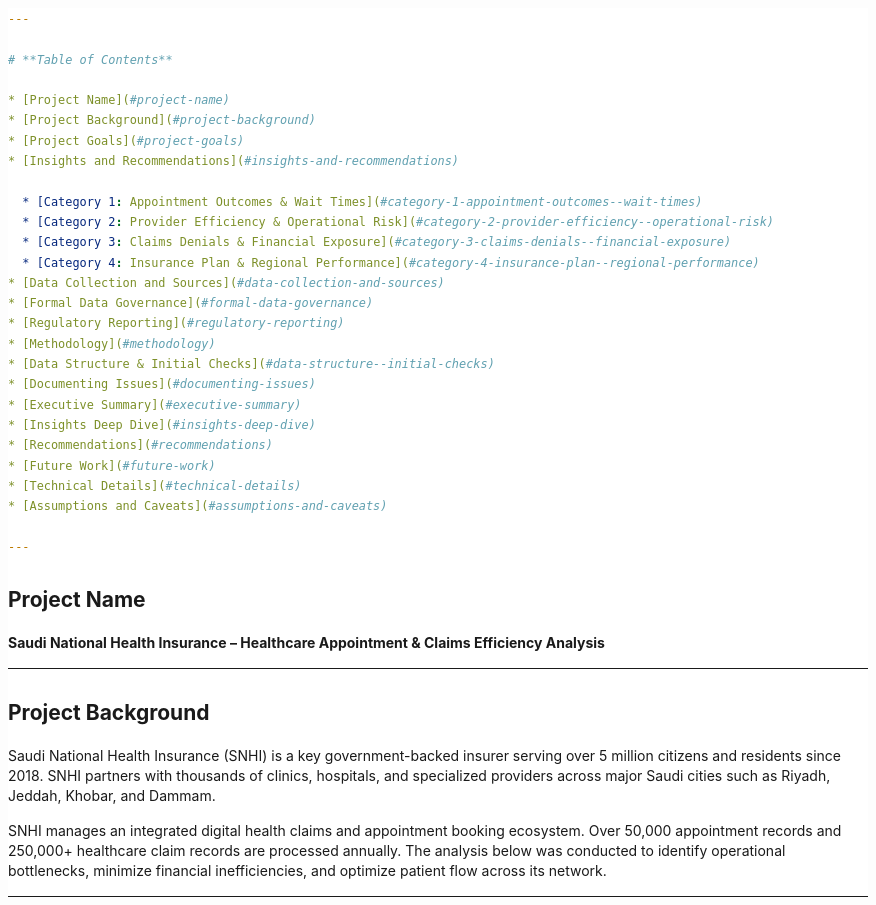 ```yaml
---

# **Table of Contents**

* [Project Name](#project-name)
* [Project Background](#project-background)
* [Project Goals](#project-goals)
* [Insights and Recommendations](#insights-and-recommendations)

  * [Category 1: Appointment Outcomes & Wait Times](#category-1-appointment-outcomes--wait-times)
  * [Category 2: Provider Efficiency & Operational Risk](#category-2-provider-efficiency--operational-risk)
  * [Category 3: Claims Denials & Financial Exposure](#category-3-claims-denials--financial-exposure)
  * [Category 4: Insurance Plan & Regional Performance](#category-4-insurance-plan--regional-performance)
* [Data Collection and Sources](#data-collection-and-sources)
* [Formal Data Governance](#formal-data-governance)
* [Regulatory Reporting](#regulatory-reporting)
* [Methodology](#methodology)
* [Data Structure & Initial Checks](#data-structure--initial-checks)
* [Documenting Issues](#documenting-issues)
* [Executive Summary](#executive-summary)
* [Insights Deep Dive](#insights-deep-dive)
* [Recommendations](#recommendations)
* [Future Work](#future-work)
* [Technical Details](#technical-details)
* [Assumptions and Caveats](#assumptions-and-caveats)

---
```


## **Project Name**

**Saudi National Health Insurance – Healthcare Appointment & Claims Efficiency Analysis**

---

## **Project Background**

Saudi National Health Insurance (SNHI) is a key government-backed insurer serving over 5 million citizens and residents since 2018. SNHI partners with thousands of clinics, hospitals, and specialized providers across major Saudi cities such as Riyadh, Jeddah, Khobar, and Dammam.

SNHI manages an integrated digital health claims and appointment booking ecosystem. Over 50,000 appointment records and 250,000+ healthcare claim records are processed annually. The analysis below was conducted to identify operational bottlenecks, minimize financial inefficiencies, and optimize patient flow across its network.

---
